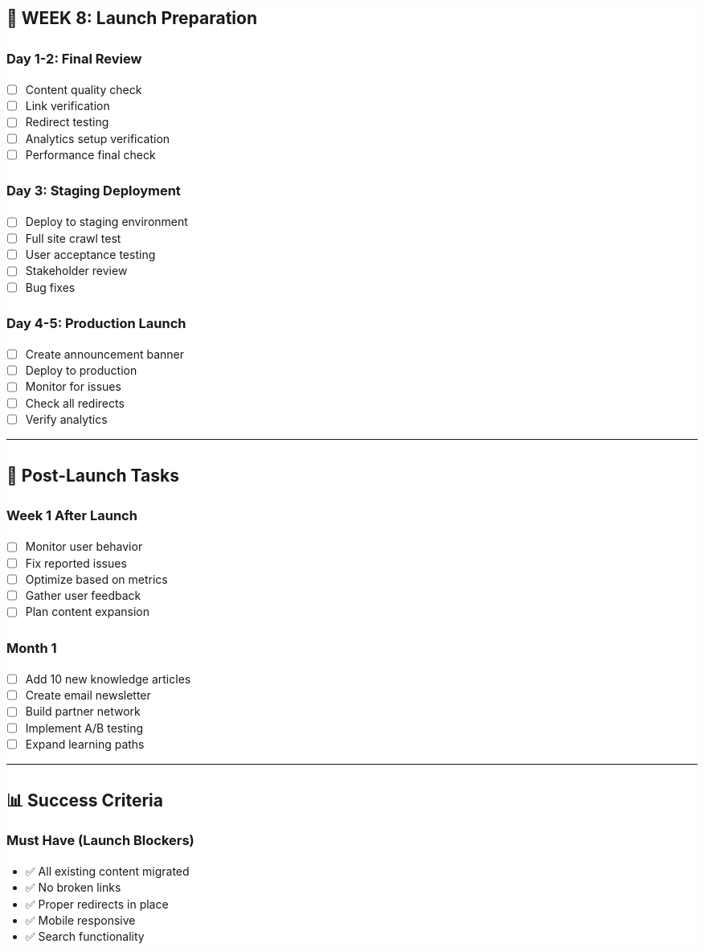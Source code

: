 
## 📅 WEEK 8: Launch Preparation

### Day 1-2: Final Review
- [ ] Content quality check
- [ ] Link verification
- [ ] Redirect testing
- [ ] Analytics setup verification
- [ ] Performance final check

### Day 3: Staging Deployment
- [ ] Deploy to staging environment
- [ ] Full site crawl test
- [ ] User acceptance testing
- [ ] Stakeholder review
- [ ] Bug fixes

### Day 4-5: Production Launch
- [ ] Create announcement banner
- [ ] Deploy to production
- [ ] Monitor for issues
- [ ] Check all redirects
- [ ] Verify analytics

---

## 🔄 Post-Launch Tasks

### Week 1 After Launch
- [ ] Monitor user behavior
- [ ] Fix reported issues
- [ ] Optimize based on metrics
- [ ] Gather user feedback
- [ ] Plan content expansion

### Month 1
- [ ] Add 10 new knowledge articles
- [ ] Create email newsletter
- [ ] Build partner network
- [ ] Implement A/B testing
- [ ] Expand learning paths

---

## 📊 Success Criteria

### Must Have (Launch Blockers)
- ✅ All existing content migrated
- ✅ No broken links
- ✅ Proper redirects in place
- ✅ Mobile responsive
- ✅ Search functionality
